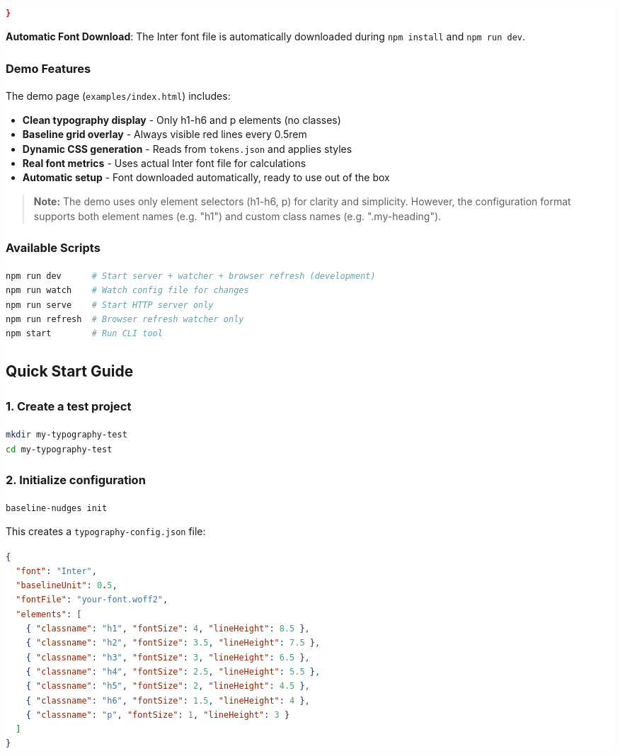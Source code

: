 ```json
}
```

**Automatic Font Download**: The Inter font file is automatically downloaded during `npm install` and `npm run dev`.

### Demo Features

The demo page (`examples/index.html`) includes:
- **Clean typography display** - Only h1-h6 and p elements (no classes)
- **Baseline grid overlay** - Always visible red lines every 0.5rem
- **Dynamic CSS generation** - Reads from `tokens.json` and applies styles
- **Real font metrics** - Uses actual Inter font file for calculations
- **Automatic setup** - Font downloaded automatically, ready to use out of the box

> **Note:** The demo uses only element selectors (h1-h6, p) for clarity and simplicity. However, the configuration format supports both element names (e.g. "h1") and custom class names (e.g. ".my-heading").

### Available Scripts

```bash
npm run dev      # Start server + watcher + browser refresh (development)
npm run watch    # Watch config file for changes
npm run serve    # Start HTTP server only
npm run refresh  # Browser refresh watcher only
npm start        # Run CLI tool
```

## Quick Start Guide

### 1. Create a test project

```bash
mkdir my-typography-test
cd my-typography-test
```

### 2. Initialize configuration

```bash
baseline-nudges init
```

This creates a `typography-config.json` file:

```json
{
  "font": "Inter",
  "baselineUnit": 0.5,
  "fontFile": "your-font.woff2",
  "elements": [
    { "classname": "h1", "fontSize": 4, "lineHeight": 8.5 },
    { "classname": "h2", "fontSize": 3.5, "lineHeight": 7.5 },
    { "classname": "h3", "fontSize": 3, "lineHeight": 6.5 },
    { "classname": "h4", "fontSize": 2.5, "lineHeight": 5.5 },
    { "classname": "h5", "fontSize": 2, "lineHeight": 4.5 },
    { "classname": "h6", "fontSize": 1.5, "lineHeight": 4 },
    { "classname": "p", "fontSize": 1, "lineHeight": 3 }
  ]
}
```
